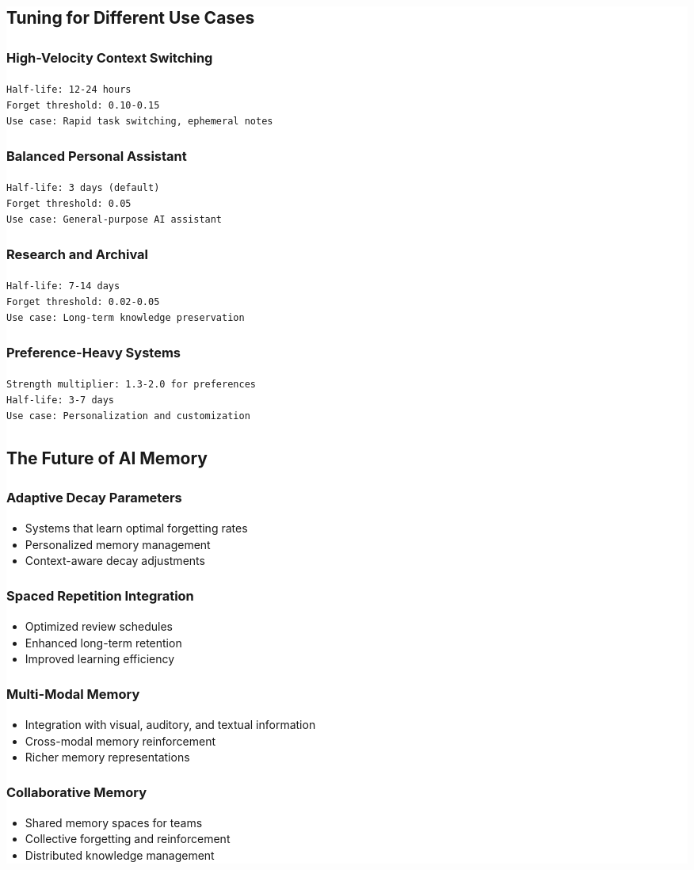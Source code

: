 ## Tuning for Different Use Cases

### High-Velocity Context Switching
```
Half-life: 12-24 hours
Forget threshold: 0.10-0.15
Use case: Rapid task switching, ephemeral notes
```

### Balanced Personal Assistant
```
Half-life: 3 days (default)
Forget threshold: 0.05
Use case: General-purpose AI assistant
```

### Research and Archival
```
Half-life: 7-14 days
Forget threshold: 0.02-0.05
Use case: Long-term knowledge preservation
```

### Preference-Heavy Systems
```
Strength multiplier: 1.3-2.0 for preferences
Half-life: 3-7 days
Use case: Personalization and customization
```

## The Future of AI Memory

### Adaptive Decay Parameters
- Systems that learn optimal forgetting rates
- Personalized memory management
- Context-aware decay adjustments

### Spaced Repetition Integration
- Optimized review schedules
- Enhanced long-term retention
- Improved learning efficiency

### Multi-Modal Memory
- Integration with visual, auditory, and textual information
- Cross-modal memory reinforcement
- Richer memory representations

### Collaborative Memory
- Shared memory spaces for teams
- Collective forgetting and reinforcement
- Distributed knowledge management
